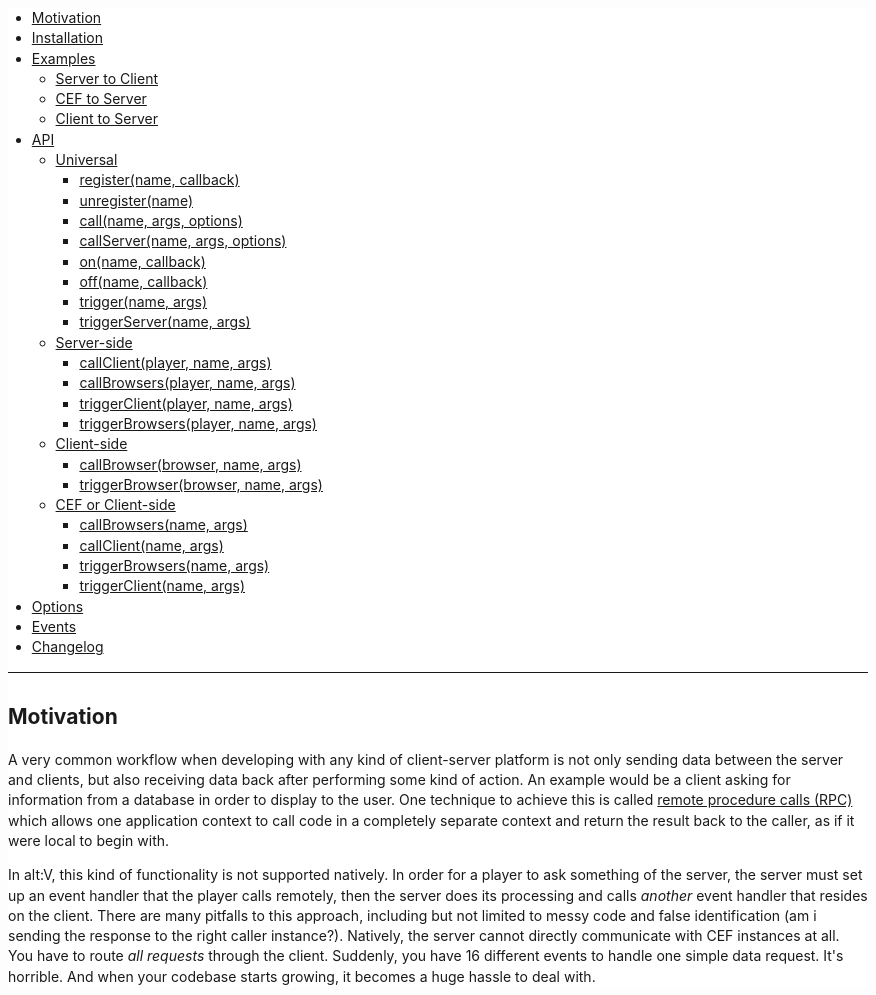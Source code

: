 
* [Motivation](#motivation)
* [Installation](#installation)
* [Examples](#examples)
    * [Server to Client](#server-to-client)
    * [CEF to Server](#cef-to-server)
    * [Client to Server](#client-to-server)
* [API](#api)
    * [Universal](#universal)
        * [register(name, callback)](#registername-callback)
        * [unregister(name)](#unregistername)
        * [call(name, args, options)](#callname-args-options)
        * [callServer(name, args, options)](#callservername-args-options)
        * [on(name, callback)](#onname-callback)
        * [off(name, callback)](#offname-callback)
        * [trigger(name, args)](#triggername-args)
        * [triggerServer(name, args)](#triggerservername-args)
    * [Server-side](#server-side-3)
        * [callClient(player, name, args)](#callclientplayer-name-args)
        * [callBrowsers(player, name, args)](#callbrowsersplayer-name-args-options)
        * [triggerClient(player, name, args)](#triggerclientplayer-name-args)
        * [triggerBrowsers(player, name, args)](#triggerbrowsersplayer-name-args)
    * [Client-side](#client-side-2)
        * [callBrowser(browser, name, args)](#callbrowserbrowser-name-args-options)
        * [triggerBrowser(browser, name, args)](#triggerbrowserbrowser-name-args)
    * [CEF or Client-side](#cef-or-client-side)
        * [callBrowsers(name, args)](#callbrowsersname-args-options)
        * [callClient(name, args)](#callclientname-args-options)
        * [triggerBrowsers(name, args)](#triggerbrowsersname-args)
        * [triggerClient(name, args)](#triggerclientname-args)
* [Options](#options)
* [Events](#events)
* [Changelog](#changelog)

---

## Motivation

A very common workflow when developing with any kind of client-server platform is not only sending data between the server and clients, but also receiving data back after performing some kind of action. An example would be a client asking for information from a database in order to display to the user. One technique to achieve this is called [remote procedure calls (RPC)](https://en.wikipedia.org/wiki/Remote_procedure_call) which allows one application context to call code in a completely separate context and return the result back to the caller, as if it were local to begin with.

In alt:V, this kind of functionality is not supported natively. In order for a player to ask something of the server, the server must set up an event handler that the player calls remotely, then the server does its processing and calls _another_ event handler that resides on the client. There are many pitfalls to this approach, including but not limited to messy code and false identification (am i sending the response to the right caller instance?). Natively, the server cannot directly communicate with CEF instances at all. You have to route *all requests* through the client. Suddenly, you have 16 different events to handle one simple data request. It's horrible. And when your codebase starts growing, it becomes a huge hassle to deal with.
